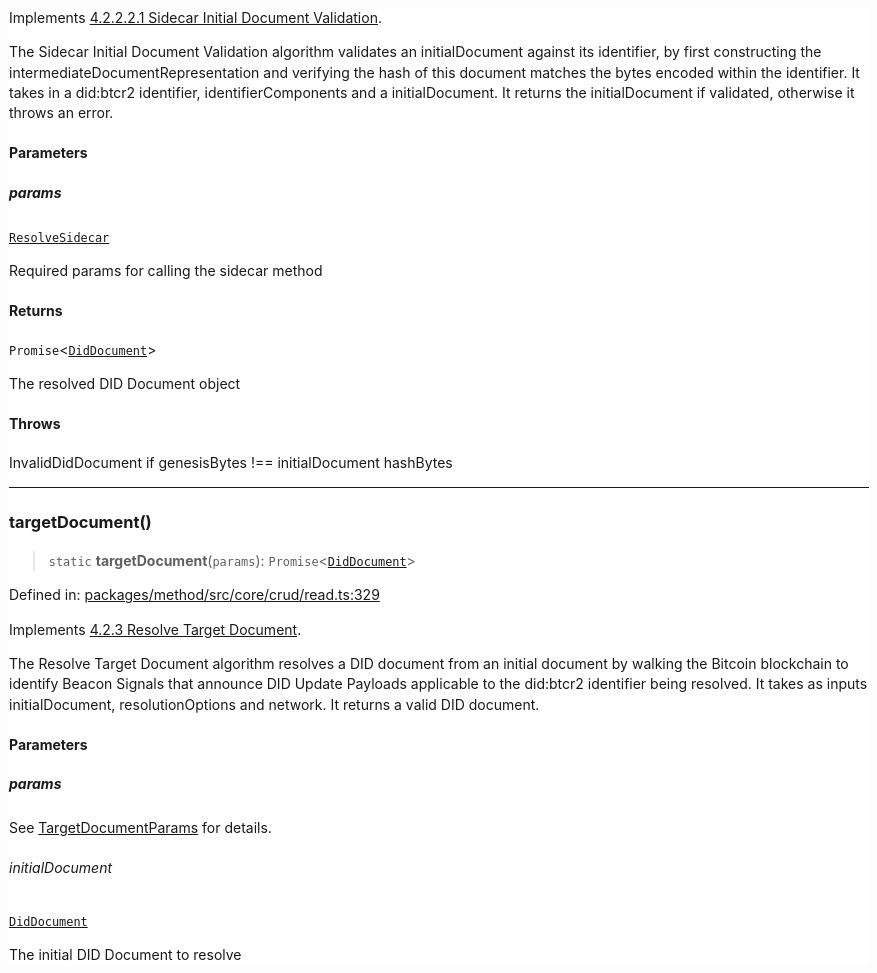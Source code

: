 Implements [4.2.2.2.1 Sidecar Initial Document Validation](https://dcdpr.github.io/did-btcr2/#sidecar-initial-document-validation).

The Sidecar Initial Document Validation algorithm validates an initialDocument against its identifier, by first
constructing the intermediateDocumentRepresentation and verifying the hash of this document matches the bytes
encoded within the identifier. It takes in a did:btcr2 identifier, identifierComponents and a
initialDocument. It returns the initialDocument if validated, otherwise it throws an error.

#### Parameters

##### params

[`ResolveSidecar`](../interfaces/ResolveSidecar.md)

Required params for calling the sidecar method

#### Returns

`Promise`&lt;[`DidDocument`](DidDocument.md)&gt;

The resolved DID Document object

#### Throws

InvalidDidDocument if genesisBytes !== initialDocument hashBytes

***

### targetDocument()

> `static` **targetDocument**(`params`): `Promise`&lt;[`DidDocument`](DidDocument.md)&gt;

Defined in: [packages/method/src/core/crud/read.ts:329](https://github.com/dcdpr/did-btcr2-js/blob/c82bc5c69016e1146a0c52c6e6b21621f5abd6d4/packages/method/src/core/crud/read.ts#L329)

Implements [4.2.3 Resolve Target Document](https://dcdpr.github.io/did-btcr2/#resolve-target-document).

The Resolve Target Document algorithm resolves a DID document from an initial document by walking the Bitcoin
blockchain to identify Beacon Signals that announce DID Update Payloads applicable to the did:btcr2 identifier being
resolved. It takes as inputs initialDocument, resolutionOptions and network. It returns a valid DID document.

#### Parameters

##### params

See [TargetDocumentParams](../interfaces/TargetDocumentParams.md) for details.

###### initialDocument

[`DidDocument`](DidDocument.md)

The initial DID Document to resolve
